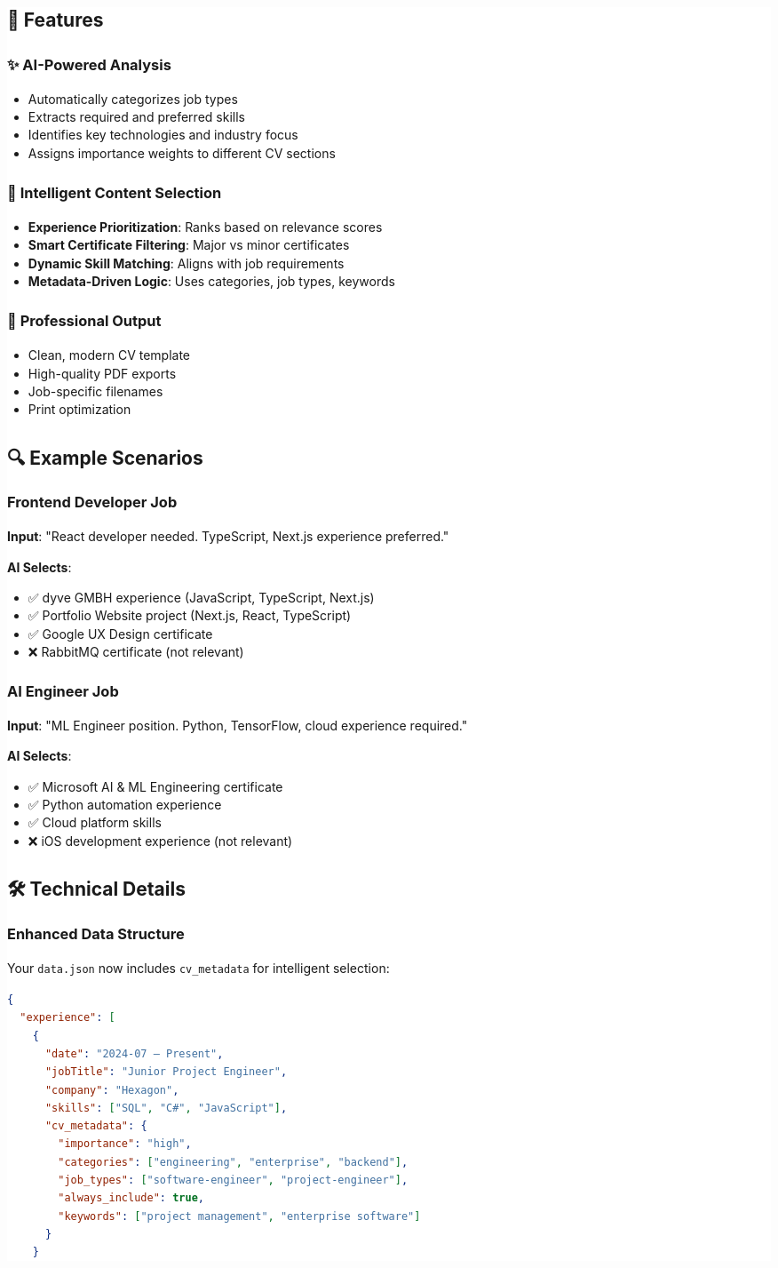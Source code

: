 ## 🎯 Features

### ✨ **AI-Powered Analysis**
- Automatically categorizes job types
- Extracts required and preferred skills
- Identifies key technologies and industry focus
- Assigns importance weights to different CV sections

### 🧠 **Intelligent Content Selection**
- **Experience Prioritization**: Ranks based on relevance scores
- **Smart Certificate Filtering**: Major vs minor certificates
- **Dynamic Skill Matching**: Aligns with job requirements
- **Metadata-Driven Logic**: Uses categories, job types, keywords

### 📄 **Professional Output**
- Clean, modern CV template
- High-quality PDF exports
- Job-specific filenames
- Print optimization

## 🔍 Example Scenarios

### Frontend Developer Job
**Input**: "React developer needed. TypeScript, Next.js experience preferred."

**AI Selects**:
- ✅ dyve GMBH experience (JavaScript, TypeScript, Next.js)
- ✅ Portfolio Website project (Next.js, React, TypeScript)
- ✅ Google UX Design certificate
- ❌ RabbitMQ certificate (not relevant)

### AI Engineer Job
**Input**: "ML Engineer position. Python, TensorFlow, cloud experience required."

**AI Selects**:
- ✅ Microsoft AI & ML Engineering certificate
- ✅ Python automation experience
- ✅ Cloud platform skills
- ❌ iOS development experience (not relevant)

## 🛠️ Technical Details

### Enhanced Data Structure
Your `data.json` now includes `cv_metadata` for intelligent selection:

```json
{
  "experience": [
    {
      "date": "2024-07 — Present",
      "jobTitle": "Junior Project Engineer",
      "company": "Hexagon",
      "skills": ["SQL", "C#", "JavaScript"],
      "cv_metadata": {
        "importance": "high",
        "categories": ["engineering", "enterprise", "backend"],
        "job_types": ["software-engineer", "project-engineer"],
        "always_include": true,
        "keywords": ["project management", "enterprise software"]
      }
    }
```